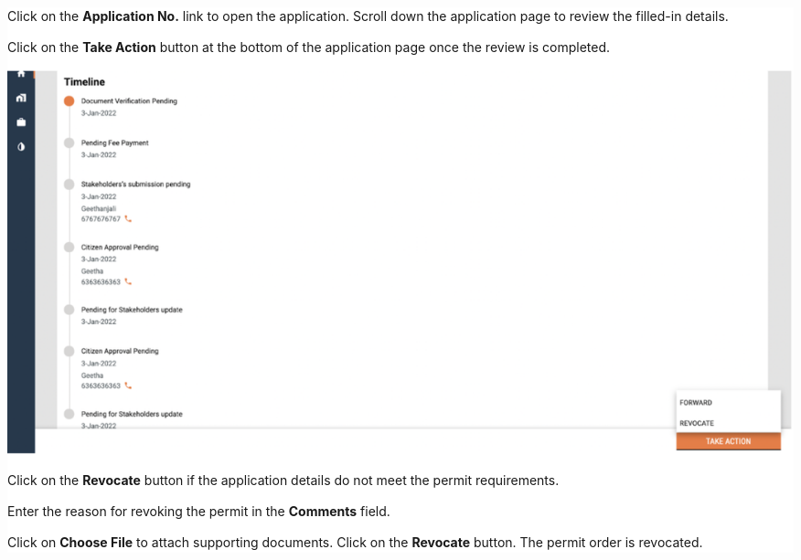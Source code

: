 Click on the **Application No.** link to open the application. Scroll down the application page to review the filled-in details.&#x20;

Click on the **Take Action** button at the bottom of the application page once the review is completed.

![](<../../../../.gitbook/assets/Screenshot 2022-01-27 at 2.32.29 PM.png>)

Click on the **Revocate** button if the application details do not meet the permit requirements.

Enter the reason for revoking the permit in the **Comments** field.

Click on **Choose File** to attach supporting documents. Click on the **Revocate** button. The permit order is revocated.
